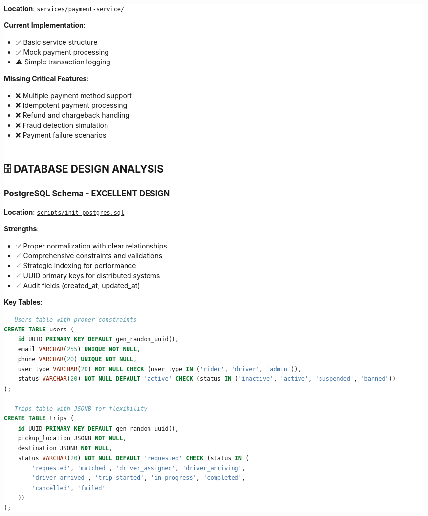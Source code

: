 **Location**: [`services/payment-service/`](../services/payment-service/)

**Current Implementation**:
- ✅ Basic service structure
- ✅ Mock payment processing
- ⚠️ Simple transaction logging

**Missing Critical Features**:
- ❌ Multiple payment method support
- ❌ Idempotent payment processing
- ❌ Refund and chargeback handling
- ❌ Fraud detection simulation
- ❌ Payment failure scenarios

---

## 🗄️ DATABASE DESIGN ANALYSIS

### **PostgreSQL Schema - EXCELLENT DESIGN**

**Location**: [`scripts/init-postgres.sql`](../scripts/init-postgres.sql)

**Strengths**:
- ✅ Proper normalization with clear relationships
- ✅ Comprehensive constraints and validations
- ✅ Strategic indexing for performance
- ✅ UUID primary keys for distributed systems
- ✅ Audit fields (created_at, updated_at)

**Key Tables**:
```sql
-- Users table with proper constraints
CREATE TABLE users (
    id UUID PRIMARY KEY DEFAULT gen_random_uuid(),
    email VARCHAR(255) UNIQUE NOT NULL,
    phone VARCHAR(20) UNIQUE NOT NULL,
    user_type VARCHAR(20) NOT NULL CHECK (user_type IN ('rider', 'driver', 'admin')),
    status VARCHAR(20) NOT NULL DEFAULT 'active' CHECK (status IN ('inactive', 'active', 'suspended', 'banned'))
);

-- Trips table with JSONB for flexibility
CREATE TABLE trips (
    id UUID PRIMARY KEY DEFAULT gen_random_uuid(),
    pickup_location JSONB NOT NULL,
    destination JSONB NOT NULL,
    status VARCHAR(20) NOT NULL DEFAULT 'requested' CHECK (status IN (
        'requested', 'matched', 'driver_assigned', 'driver_arriving', 
        'driver_arrived', 'trip_started', 'in_progress', 'completed', 
        'cancelled', 'failed'
    ))
);
```
